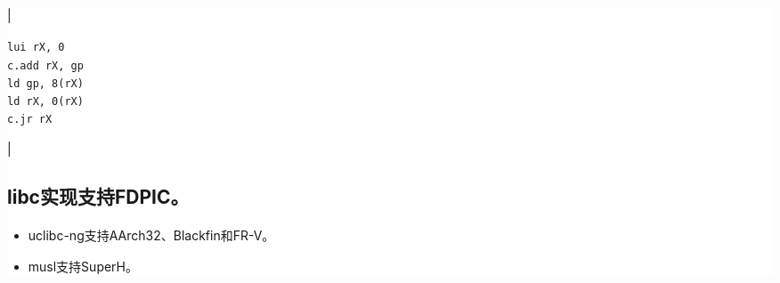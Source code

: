 |

```
lui rX, 0
c.add rX, gp
ld gp, 8(rX)
ld rX, 0(rX)
c.jr rX

```

|

## libc实现支持FDPIC。

+   uclibc-ng支持AArch32、Blackfin和FR-V。

+   musl支持SuperH。
